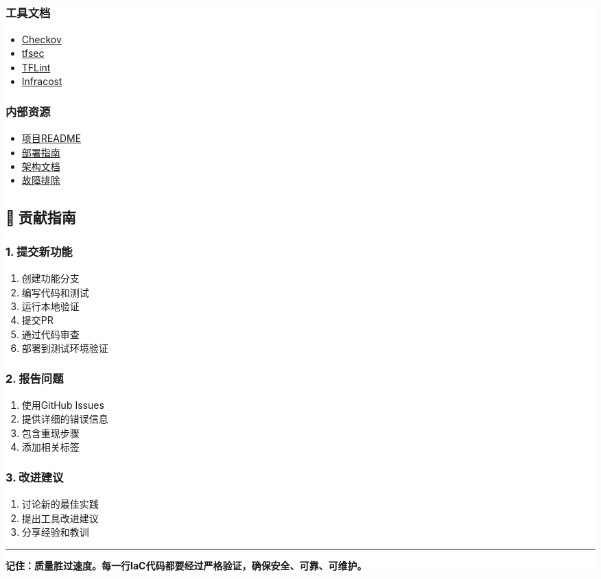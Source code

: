 ### 工具文档
- [Checkov](https://www.checkov.io/)
- [tfsec](https://aquasecurity.github.io/tfsec/)
- [TFLint](https://github.com/terraform-linters/tflint)
- [Infracost](https://www.infracost.io/)

### 内部资源
- [项目README](../README.md)
- [部署指南](../docs/deployment-guide.md)
- [架构文档](../docs/architecture.md)
- [故障排除](../docs/troubleshooting.md)

## 🤝 贡献指南

### 1. 提交新功能
1. 创建功能分支
2. 编写代码和测试
3. 运行本地验证
4. 提交PR
5. 通过代码审查
6. 部署到测试环境验证

### 2. 报告问题
1. 使用GitHub Issues
2. 提供详细的错误信息
3. 包含重现步骤
4. 添加相关标签

### 3. 改进建议
1. 讨论新的最佳实践
2. 提出工具改进建议
3. 分享经验和教训

---

**记住：质量胜过速度。每一行IaC代码都要经过严格验证，确保安全、可靠、可维护。**